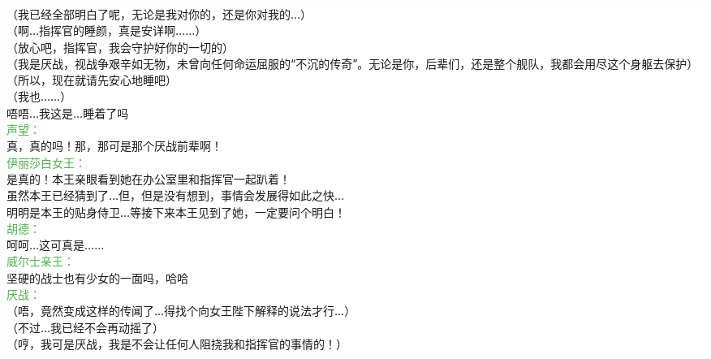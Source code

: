 （我已经全部明白了呢，无论是我对你的，还是你对我的…）<br/>
（啊…指挥官的睡颜，真是安详啊……）<br/>
（放心吧，指挥官，我会守护好你的一切的）<br/>
（我是厌战，视战争艰辛如无物，未曾向任何命运屈服的“不沉的传奇”。无论是你，后辈们，还是整个舰队，我都会用尽这个身躯去保护）<br/>
（所以，现在就请先安心地睡吧）<br/>
（我也……）<br/>
唔唔…我这是…睡着了吗<br/>
<span style="color:#4eb24e;">声望：</span><br/>
真，真的吗！那，那可是那个厌战前辈啊！<br/>
<span style="color:#4eb24e;">伊丽莎白女王：</span><br/>
是真的！本王亲眼看到她在办公室里和指挥官一起趴着！<br/>
虽然本王已经猜到了…但，但是没有想到，事情会发展得如此之快…<br/>
明明是本王的贴身侍卫…等接下来本王见到了她，一定要问个明白！<br/>
<span style="color:#4eb24e;">胡德：</span><br/>
呵呵…这可真是……<br/>
<span style="color:#4eb24e;">威尔士亲王：</span><br/>
坚硬的战士也有少女的一面吗，哈哈<br/>
<span style="color:#4eb24e;">厌战：</span><br/>
（唔，竟然变成这样的传闻了…得找个向女王陛下解释的说法才行…）<br/>
（不过…我已经不会再动摇了）<br/>
（哼，我可是厌战，我是不会让任何人阻挠我和指挥官的事情的！）<br/>
</p>
